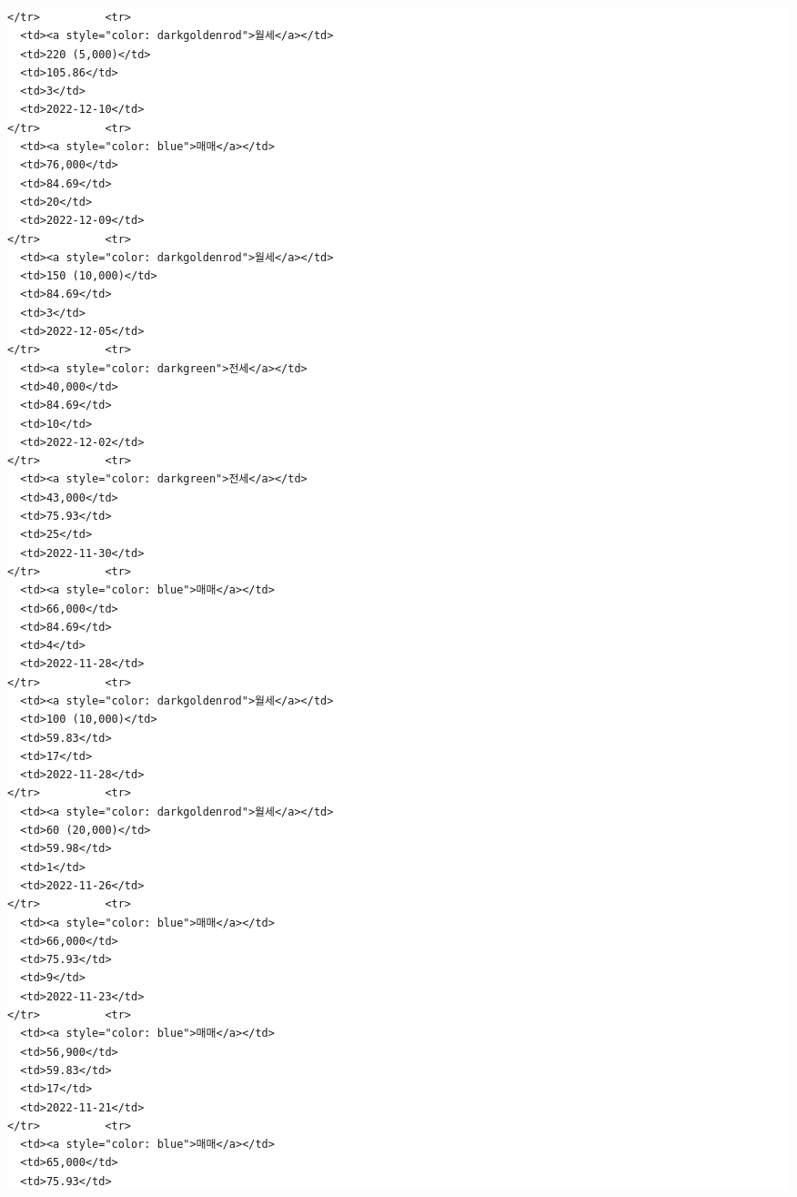     </tr>          <tr>
      <td><a style="color: darkgoldenrod">월세</a></td>
      <td>220 (5,000)</td>
      <td>105.86</td>
      <td>3</td>
      <td>2022-12-10</td>
    </tr>          <tr>
      <td><a style="color: blue">매매</a></td>
      <td>76,000</td>
      <td>84.69</td>
      <td>20</td>
      <td>2022-12-09</td>
    </tr>          <tr>
      <td><a style="color: darkgoldenrod">월세</a></td>
      <td>150 (10,000)</td>
      <td>84.69</td>
      <td>3</td>
      <td>2022-12-05</td>
    </tr>          <tr>
      <td><a style="color: darkgreen">전세</a></td>
      <td>40,000</td>
      <td>84.69</td>
      <td>10</td>
      <td>2022-12-02</td>
    </tr>          <tr>
      <td><a style="color: darkgreen">전세</a></td>
      <td>43,000</td>
      <td>75.93</td>
      <td>25</td>
      <td>2022-11-30</td>
    </tr>          <tr>
      <td><a style="color: blue">매매</a></td>
      <td>66,000</td>
      <td>84.69</td>
      <td>4</td>
      <td>2022-11-28</td>
    </tr>          <tr>
      <td><a style="color: darkgoldenrod">월세</a></td>
      <td>100 (10,000)</td>
      <td>59.83</td>
      <td>17</td>
      <td>2022-11-28</td>
    </tr>          <tr>
      <td><a style="color: darkgoldenrod">월세</a></td>
      <td>60 (20,000)</td>
      <td>59.98</td>
      <td>1</td>
      <td>2022-11-26</td>
    </tr>          <tr>
      <td><a style="color: blue">매매</a></td>
      <td>66,000</td>
      <td>75.93</td>
      <td>9</td>
      <td>2022-11-23</td>
    </tr>          <tr>
      <td><a style="color: blue">매매</a></td>
      <td>56,900</td>
      <td>59.83</td>
      <td>17</td>
      <td>2022-11-21</td>
    </tr>          <tr>
      <td><a style="color: blue">매매</a></td>
      <td>65,000</td>
      <td>75.93</td>